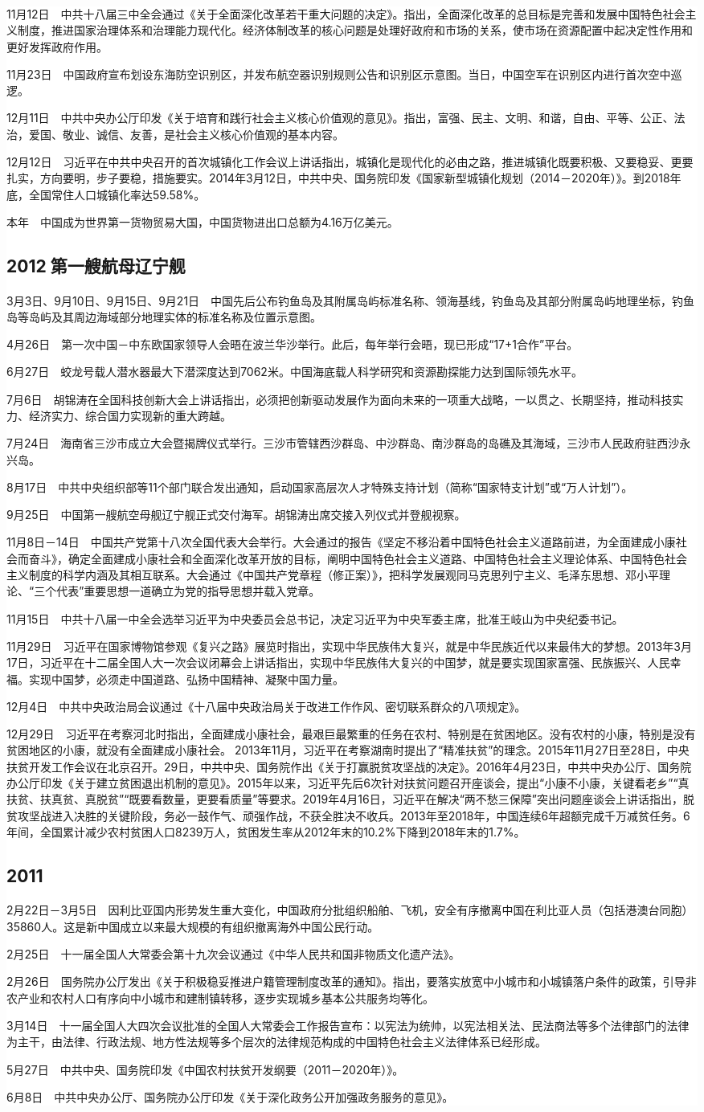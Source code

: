 11月12日　中共十八届三中全会通过《关于全面深化改革若干重大问题的决定》。指出，全面深化改革的总目标是完善和发展中国特色社会主义制度，推进国家治理体系和治理能力现代化。经济体制改革的核心问题是处理好政府和市场的关系，使市场在资源配置中起决定性作用和更好发挥政府作用。

11月23日　中国政府宣布划设东海防空识别区，并发布航空器识别规则公告和识别区示意图。当日，中国空军在识别区内进行首次空中巡逻。

12月11日　中共中央办公厅印发《关于培育和践行社会主义核心价值观的意见》。指出，富强、民主、文明、和谐，自由、平等、公正、法治，爱国、敬业、诚信、友善，是社会主义核心价值观的基本内容。

12月12日　习近平在中共中央召开的首次城镇化工作会议上讲话指出，城镇化是现代化的必由之路，推进城镇化既要积极、又要稳妥、更要扎实，方向要明，步子要稳，措施要实。2014年3月12日，中共中央、国务院印发《国家新型城镇化规划（2014－2020年）》。到2018年底，全国常住人口城镇化率达59.58%。

本年　中国成为世界第一货物贸易大国，中国货物进出口总额为4.16万亿美元。

## 2012 第一艘航母辽宁舰

3月3日、9月10日、9月15日、9月21日　中国先后公布钓鱼岛及其附属岛屿标准名称、领海基线，钓鱼岛及其部分附属岛屿地理坐标，钓鱼岛等岛屿及其周边海域部分地理实体的标准名称及位置示意图。

4月26日　第一次中国－中东欧国家领导人会晤在波兰华沙举行。此后，每年举行会晤，现已形成“17+1合作”平台。

6月27日　蛟龙号载人潜水器最大下潜深度达到7062米。中国海底载人科学研究和资源勘探能力达到国际领先水平。

7月6日　胡锦涛在全国科技创新大会上讲话指出，必须把创新驱动发展作为面向未来的一项重大战略，一以贯之、长期坚持，推动科技实力、经济实力、综合国力实现新的重大跨越。

7月24日　海南省三沙市成立大会暨揭牌仪式举行。三沙市管辖西沙群岛、中沙群岛、南沙群岛的岛礁及其海域，三沙市人民政府驻西沙永兴岛。

8月17日　中共中央组织部等11个部门联合发出通知，启动国家高层次人才特殊支持计划（简称“国家特支计划”或“万人计划”）。

9月25日　中国第一艘航空母舰辽宁舰正式交付海军。胡锦涛出席交接入列仪式并登舰视察。

11月8日－14日　中国共产党第十八次全国代表大会举行。大会通过的报告《坚定不移沿着中国特色社会主义道路前进，为全面建成小康社会而奋斗》，确定全面建成小康社会和全面深化改革开放的目标，阐明中国特色社会主义道路、中国特色社会主义理论体系、中国特色社会主义制度的科学内涵及其相互联系。大会通过《中国共产党章程（修正案）》，把科学发展观同马克思列宁主义、毛泽东思想、邓小平理论、“三个代表”重要思想一道确立为党的指导思想并载入党章。

11月15日　中共十八届一中全会选举习近平为中央委员会总书记，决定习近平为中央军委主席，批准王岐山为中央纪委书记。

11月29日　习近平在国家博物馆参观《复兴之路》展览时指出，实现中华民族伟大复兴，就是中华民族近代以来最伟大的梦想。2013年3月17日，习近平在十二届全国人大一次会议闭幕会上讲话指出，实现中华民族伟大复兴的中国梦，就是要实现国家富强、民族振兴、人民幸福。实现中国梦，必须走中国道路、弘扬中国精神、凝聚中国力量。

12月4日　中共中央政治局会议通过《十八届中央政治局关于改进工作作风、密切联系群众的八项规定》。

12月29日　习近平在考察河北时指出，全面建成小康社会，最艰巨最繁重的任务在农村、特别是在贫困地区。没有农村的小康，特别是没有贫困地区的小康，就没有全面建成小康社会。 2013年11月，习近平在考察湖南时提出了“精准扶贫”的理念。2015年11月27日至28日，中央扶贫开发工作会议在北京召开。29日，中共中央、国务院作出《关于打赢脱贫攻坚战的决定》。2016年4月23日，中共中央办公厅、国务院办公厅印发《关于建立贫困退出机制的意见》。2015年以来，习近平先后6次针对扶贫问题召开座谈会，提出“小康不小康，关键看老乡”“真扶贫、扶真贫、真脱贫”“既要看数量，更要看质量”等要求。2019年4月16日，习近平在解决“两不愁三保障”突出问题座谈会上讲话指出，脱贫攻坚战进入决胜的关键阶段，务必一鼓作气、顽强作战，不获全胜决不收兵。2013年至2018年，中国连续6年超额完成千万减贫任务。6年间，全国累计减少农村贫困人口8239万人，贫困发生率从2012年末的10.2%下降到2018年末的1.7%。

## 2011

2月22日－3月5日　因利比亚国内形势发生重大变化，中国政府分批组织船舶、飞机，安全有序撤离中国在利比亚人员（包括港澳台同胞）35860人。这是新中国成立以来最大规模的有组织撤离海外中国公民行动。

2月25日　十一届全国人大常委会第十九次会议通过《中华人民共和国非物质文化遗产法》。

2月26日　国务院办公厅发出《关于积极稳妥推进户籍管理制度改革的通知》。指出，要落实放宽中小城市和小城镇落户条件的政策，引导非农产业和农村人口有序向中小城市和建制镇转移，逐步实现城乡基本公共服务均等化。

3月14日　十一届全国人大四次会议批准的全国人大常委会工作报告宣布：以宪法为统帅，以宪法相关法、民法商法等多个法律部门的法律为主干，由法律、行政法规、地方性法规等多个层次的法律规范构成的中国特色社会主义法律体系已经形成。

5月27日　中共中央、国务院印发《中国农村扶贫开发纲要（2011－2020年）》。

6月8日　中共中央办公厅、国务院办公厅印发《关于深化政务公开加强政务服务的意见》。
